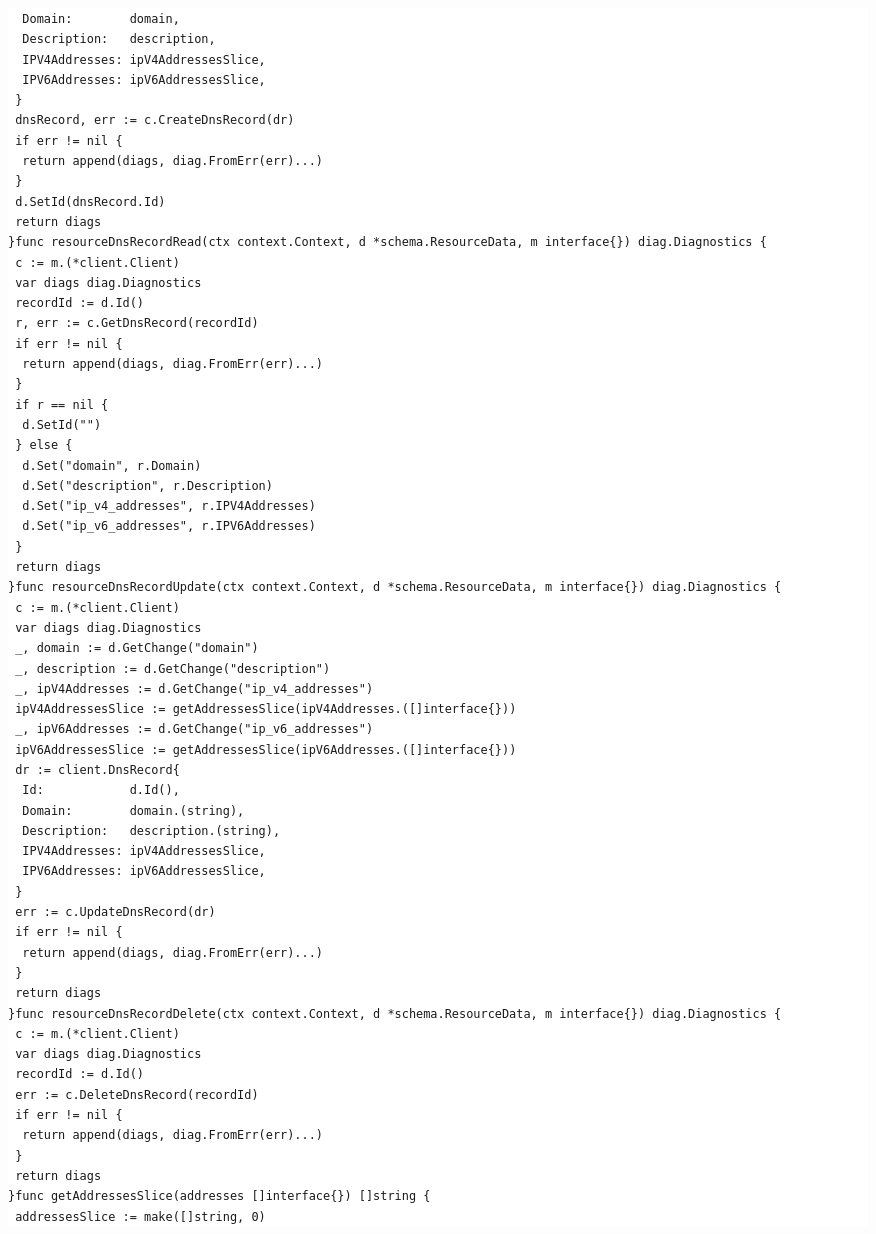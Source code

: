 ```
  Domain:        domain,
  Description:   description,
  IPV4Addresses: ipV4AddressesSlice,
  IPV6Addresses: ipV6AddressesSlice,
 }
 dnsRecord, err := c.CreateDnsRecord(dr)
 if err != nil {
  return append(diags, diag.FromErr(err)...)
 }
 d.SetId(dnsRecord.Id)
 return diags
}func resourceDnsRecordRead(ctx context.Context, d *schema.ResourceData, m interface{}) diag.Diagnostics {
 c := m.(*client.Client)
 var diags diag.Diagnostics
 recordId := d.Id()
 r, err := c.GetDnsRecord(recordId)
 if err != nil {
  return append(diags, diag.FromErr(err)...)
 }
 if r == nil {
  d.SetId("")
 } else {
  d.Set("domain", r.Domain)
  d.Set("description", r.Description)
  d.Set("ip_v4_addresses", r.IPV4Addresses)
  d.Set("ip_v6_addresses", r.IPV6Addresses)
 }
 return diags
}func resourceDnsRecordUpdate(ctx context.Context, d *schema.ResourceData, m interface{}) diag.Diagnostics {
 c := m.(*client.Client)
 var diags diag.Diagnostics
 _, domain := d.GetChange("domain")
 _, description := d.GetChange("description")
 _, ipV4Addresses := d.GetChange("ip_v4_addresses")
 ipV4AddressesSlice := getAddressesSlice(ipV4Addresses.([]interface{}))
 _, ipV6Addresses := d.GetChange("ip_v6_addresses")
 ipV6AddressesSlice := getAddressesSlice(ipV6Addresses.([]interface{}))
 dr := client.DnsRecord{
  Id:            d.Id(),
  Domain:        domain.(string),
  Description:   description.(string),
  IPV4Addresses: ipV4AddressesSlice,
  IPV6Addresses: ipV6AddressesSlice,
 }
 err := c.UpdateDnsRecord(dr)
 if err != nil {
  return append(diags, diag.FromErr(err)...)
 }
 return diags
}func resourceDnsRecordDelete(ctx context.Context, d *schema.ResourceData, m interface{}) diag.Diagnostics {
 c := m.(*client.Client)
 var diags diag.Diagnostics
 recordId := d.Id()
 err := c.DeleteDnsRecord(recordId)
 if err != nil {
  return append(diags, diag.FromErr(err)...)
 }
 return diags
}func getAddressesSlice(addresses []interface{}) []string {
 addressesSlice := make([]string, 0)
```